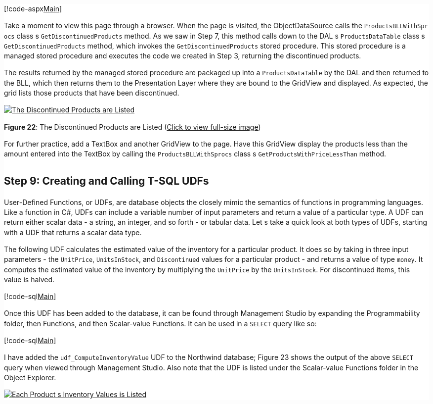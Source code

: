 [!code-aspx[Main](creating-stored-procedures-and-user-defined-functions-with-managed-code-cs/samples/sample8.aspx)]

Take a moment to view this page through a browser. When the page is visited, the ObjectDataSource calls the `ProductsBLLWithSprocs` class s `GetDiscontinuedProducts` method. As we saw in Step 7, this method calls down to the DAL s `ProductsDataTable` class s `GetDiscontinuedProducts` method, which invokes the `GetDiscontinuedProducts` stored procedure. This stored procedure is a managed stored procedure and executes the code we created in Step 3, returning the discontinued products.

The results returned by the managed stored procedure are packaged up into a `ProductsDataTable` by the DAL and then returned to the BLL, which then returns them to the Presentation Layer where they are bound to the GridView and displayed. As expected, the grid lists those products that have been discontinued.

[![The Discontinued Products are Listed](creating-stored-procedures-and-user-defined-functions-with-managed-code-cs/_static/image51.png)](creating-stored-procedures-and-user-defined-functions-with-managed-code-cs/_static/image50.png)

**Figure 22**: The Discontinued Products are Listed ([Click to view full-size image](creating-stored-procedures-and-user-defined-functions-with-managed-code-cs/_static/image52.png))

For further practice, add a TextBox and another GridView to the page. Have this GridView display the products less than the amount entered into the TextBox by calling the `ProductsBLLWithSprocs` class s `GetProductsWithPriceLessThan` method.

## Step 9: Creating and Calling T-SQL UDFs

User-Defined Functions, or UDFs, are database objects the closely mimic the semantics of functions in programming languages. Like a function in C#, UDFs can include a variable number of input parameters and return a value of a particular type. A UDF can return either scalar data - a string, an integer, and so forth - or tabular data. Let s take a quick look at both types of UDFs, starting with a UDF that returns a scalar data type.

The following UDF calculates the estimated value of the inventory for a particular product. It does so by taking in three input parameters - the `UnitPrice`, `UnitsInStock`, and `Discontinued` values for a particular product - and returns a value of type `money`. It computes the estimated value of the inventory by multiplying the `UnitPrice` by the `UnitsInStock`. For discontinued items, this value is halved.

[!code-sql[Main](creating-stored-procedures-and-user-defined-functions-with-managed-code-cs/samples/sample9.sql)]

Once this UDF has been added to the database, it can be found through Management Studio by expanding the Programmability folder, then Functions, and then Scalar-value Functions. It can be used in a `SELECT` query like so:

[!code-sql[Main](creating-stored-procedures-and-user-defined-functions-with-managed-code-cs/samples/sample10.sql)]

I have added the `udf_ComputeInventoryValue` UDF to the Northwind database; Figure 23 shows the output of the above `SELECT` query when viewed through Management Studio. Also note that the UDF is listed under the Scalar-value Functions folder in the Object Explorer.

[![Each Product s Inventory Values is Listed](creating-stored-procedures-and-user-defined-functions-with-managed-code-cs/_static/image54.png)](creating-stored-procedures-and-user-defined-functions-with-managed-code-cs/_static/image53.png)
